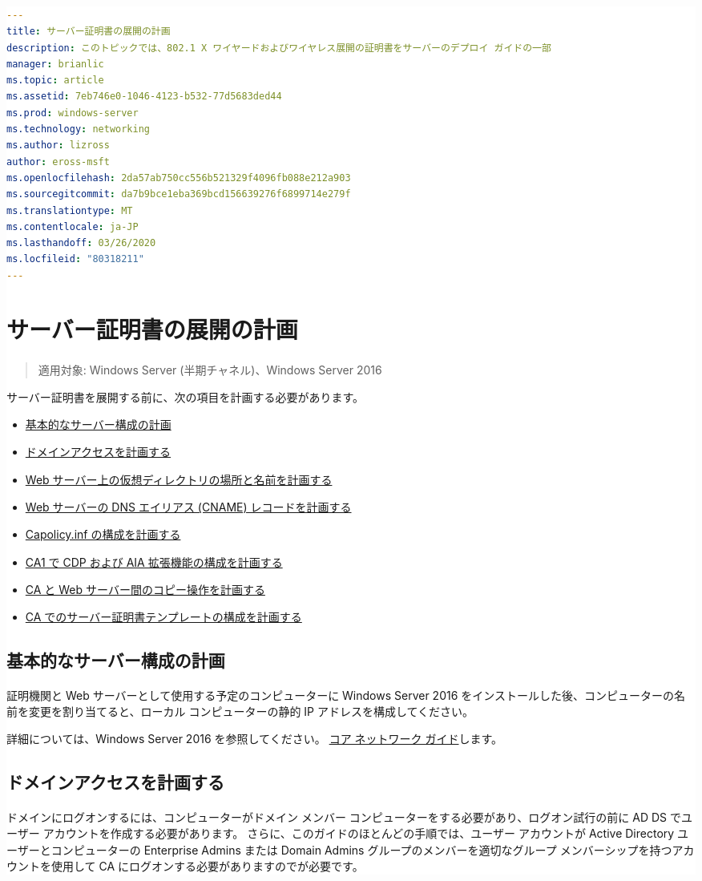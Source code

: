 ```yaml
---
title: サーバー証明書の展開の計画
description: このトピックでは、802.1 X ワイヤードおよびワイヤレス展開の証明書をサーバーのデプロイ ガイドの一部
manager: brianlic
ms.topic: article
ms.assetid: 7eb746e0-1046-4123-b532-77d5683ded44
ms.prod: windows-server
ms.technology: networking
ms.author: lizross
author: eross-msft
ms.openlocfilehash: 2da57ab750cc556b521329f4096fb088e212a903
ms.sourcegitcommit: da7b9bce1eba369bcd156639276f6899714e279f
ms.translationtype: MT
ms.contentlocale: ja-JP
ms.lasthandoff: 03/26/2020
ms.locfileid: "80318211"
---
```

# <a name="server-certificate-deployment-planning"></a>サーバー証明書の展開の計画

>適用対象: Windows Server (半期チャネル)、Windows Server 2016

サーバー証明書を展開する前に、次の項目を計画する必要があります。  
  
-   [基本的なサーバー構成の計画](#bkmk_basic)  
  
-   [ドメインアクセスを計画する](#bkmk_domain)  
  
-   [Web サーバー上の仮想ディレクトリの場所と名前を計画する](#bkmk_virtual)  
  
-   [Web サーバーの DNS エイリアス (CNAME) レコードを計画する](#bkmk_cname)  
  
-   [Capolicy.inf の構成を計画する](#bkmk_capolicy)  
  
-   [CA1 で CDP および AIA 拡張機能の構成を計画する](#bkmk_cdp)  
  
-   [CA と Web サーバー間のコピー操作を計画する](#bkmk_copy)  
  
-   [CA でのサーバー証明書テンプレートの構成を計画する](#bkmk_template)  
  
## <a name="plan-basic-server-configuration"></a><a name="bkmk_basic"></a>基本的なサーバー構成の計画  
証明機関と Web サーバーとして使用する予定のコンピューターに Windows Server 2016 をインストールした後、コンピューターの名前を変更を割り当てると、ローカル コンピューターの静的 IP アドレスを構成してください。  
  
詳細については、Windows Server 2016 を参照してください。 [コア ネットワーク ガイド](../../../core-network-guide/Core-Network-Guide.md)します。  
  
## <a name="plan-domain-access"></a><a name="bkmk_domain"></a>ドメインアクセスを計画する  
ドメインにログオンするには、コンピューターがドメイン メンバー コンピューターをする必要があり、ログオン試行の前に AD DS でユーザー アカウントを作成する必要があります。 さらに、このガイドのほとんどの手順では、ユーザー アカウントが Active Directory ユーザーとコンピューターの Enterprise Admins または Domain Admins グループのメンバーを適切なグループ メンバーシップを持つアカウントを使用して CA にログオンする必要がありますのでが必要です。  
  